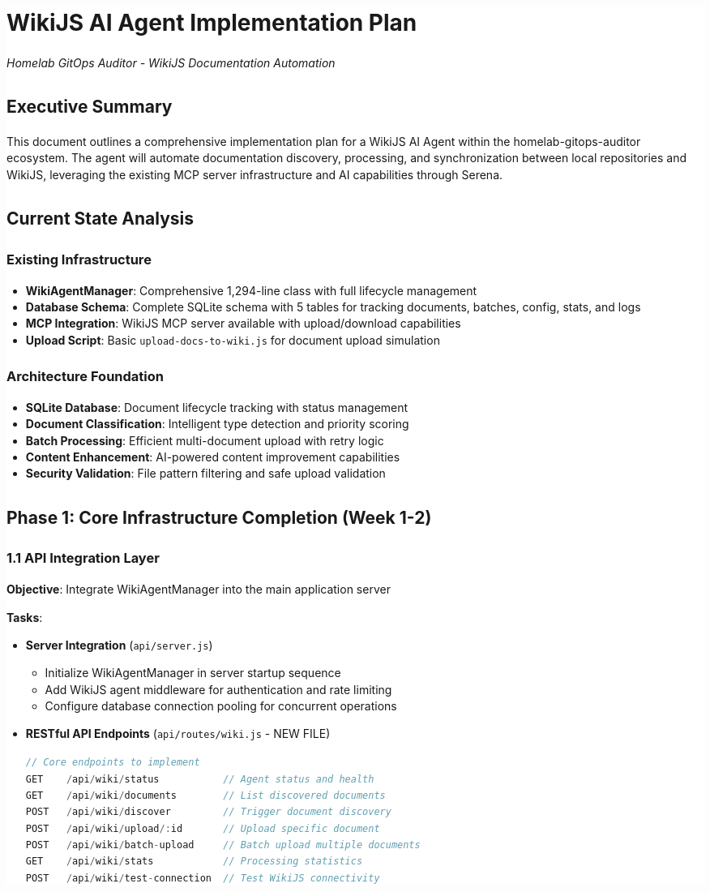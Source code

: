 # WikiJS AI Agent Implementation Plan
*Homelab GitOps Auditor - WikiJS Documentation Automation*

## Executive Summary

This document outlines a comprehensive implementation plan for a WikiJS AI Agent within the homelab-gitops-auditor ecosystem. The agent will automate documentation discovery, processing, and synchronization between local repositories and WikiJS, leveraging the existing MCP server infrastructure and AI capabilities through Serena.

## Current State Analysis

### Existing Infrastructure
- **WikiAgentManager**: Comprehensive 1,294-line class with full lifecycle management
- **Database Schema**: Complete SQLite schema with 5 tables for tracking documents, batches, config, stats, and logs
- **MCP Integration**: WikiJS MCP server available with upload/download capabilities
- **Upload Script**: Basic `upload-docs-to-wiki.js` for document upload simulation

### Architecture Foundation
- **SQLite Database**: Document lifecycle tracking with status management
- **Document Classification**: Intelligent type detection and priority scoring
- **Batch Processing**: Efficient multi-document upload with retry logic
- **Content Enhancement**: AI-powered content improvement capabilities
- **Security Validation**: File pattern filtering and safe upload validation

## Phase 1: Core Infrastructure Completion (Week 1-2)

### 1.1 API Integration Layer
**Objective**: Integrate WikiAgentManager into the main application server

**Tasks**:
- **Server Integration** (`api/server.js`)
  - Initialize WikiAgentManager in server startup sequence
  - Add WikiJS agent middleware for authentication and rate limiting
  - Configure database connection pooling for concurrent operations

- **RESTful API Endpoints** (`api/routes/wiki.js` - NEW FILE)
  ```javascript
  // Core endpoints to implement
  GET    /api/wiki/status           // Agent status and health
  GET    /api/wiki/documents        // List discovered documents
  POST   /api/wiki/discover         // Trigger document discovery
  POST   /api/wiki/upload/:id       // Upload specific document
  POST   /api/wiki/batch-upload     // Batch upload multiple documents
  GET    /api/wiki/stats            // Processing statistics
  POST   /api/wiki/test-connection  // Test WikiJS connectivity
  ```

